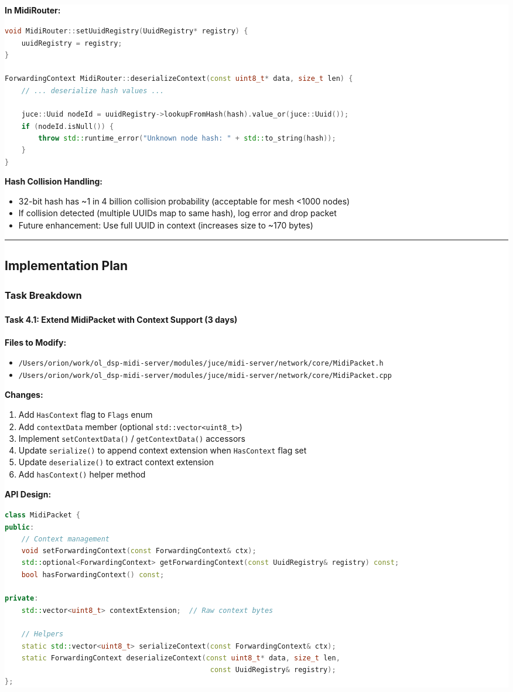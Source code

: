 **In MidiRouter:**
```cpp
void MidiRouter::setUuidRegistry(UuidRegistry* registry) {
    uuidRegistry = registry;
}

ForwardingContext MidiRouter::deserializeContext(const uint8_t* data, size_t len) {
    // ... deserialize hash values ...

    juce::Uuid nodeId = uuidRegistry->lookupFromHash(hash).value_or(juce::Uuid());
    if (nodeId.isNull()) {
        throw std::runtime_error("Unknown node hash: " + std::to_string(hash));
    }
}
```

**Hash Collision Handling:**
- 32-bit hash has ~1 in 4 billion collision probability (acceptable for mesh <1000 nodes)
- If collision detected (multiple UUIDs map to same hash), log error and drop packet
- Future enhancement: Use full UUID in context (increases size to ~170 bytes)

---

## Implementation Plan

### Task Breakdown

#### Task 4.1: Extend MidiPacket with Context Support (3 days)

**Files to Modify:**
- `/Users/orion/work/ol_dsp-midi-server/modules/juce/midi-server/network/core/MidiPacket.h`
- `/Users/orion/work/ol_dsp-midi-server/modules/juce/midi-server/network/core/MidiPacket.cpp`

**Changes:**
1. Add `HasContext` flag to `Flags` enum
2. Add `contextData` member (optional `std::vector<uint8_t>`)
3. Implement `setContextData()` / `getContextData()` accessors
4. Update `serialize()` to append context extension when `HasContext` flag set
5. Update `deserialize()` to extract context extension
6. Add `hasContext()` helper method

**API Design:**
```cpp
class MidiPacket {
public:
    // Context management
    void setForwardingContext(const ForwardingContext& ctx);
    std::optional<ForwardingContext> getForwardingContext(const UuidRegistry& registry) const;
    bool hasForwardingContext() const;

private:
    std::vector<uint8_t> contextExtension;  // Raw context bytes

    // Helpers
    static std::vector<uint8_t> serializeContext(const ForwardingContext& ctx);
    static ForwardingContext deserializeContext(const uint8_t* data, size_t len,
                                                 const UuidRegistry& registry);
};
```

